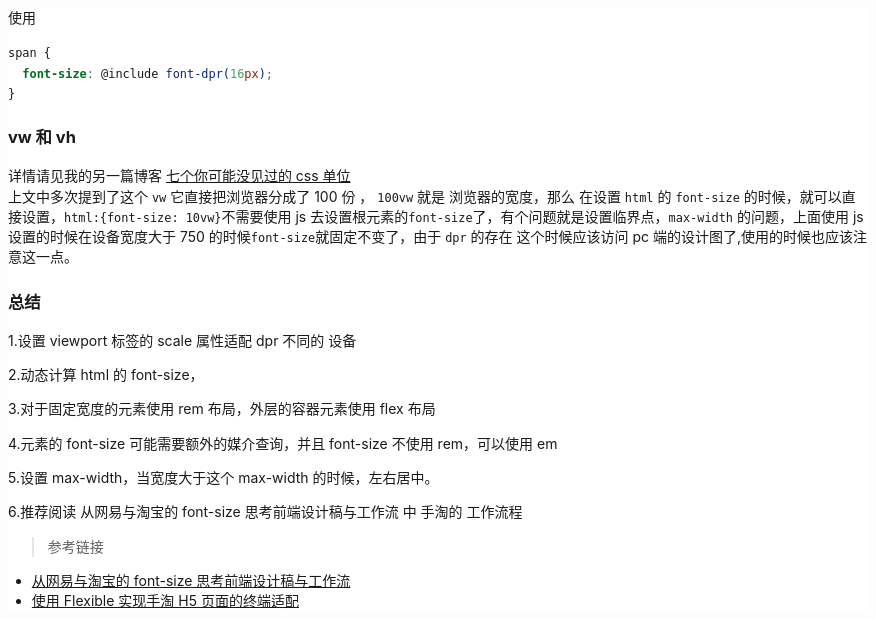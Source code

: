 使用

```scss
span {
  font-size: @include font-dpr(16px);
}
```

### vw 和 vh

详情请见我的另一篇博客 [七个你可能没见过的 css 单位](http://www.tiankai.party/7%E4%B8%AA%E4%BD%A0%E5%8F%AF%E8%83%BD%E4%B8%8D%E8%AE%A4%E8%AF%86%E7%9A%84css%E5%8D%95%E4%BD%8D.html)  
上文中多次提到了这个 `vw` 它直接把浏览器分成了 100 份 ， `100vw` 就是 浏览器的宽度，那么 在设置 `html` 的 `font-size` 的时候，就可以直接设置，`html:{font-size: 10vw}`不需要使用 js 去设置根元素的`font-size`了，有个问题就是设置临界点，`max-width` 的问题，上面使用 js 设置的时候在设备宽度大于 750 的时候`font-size`就固定不变了，由于 `dpr` 的存在 这个时候应该访问 pc 端的设计图了,使用的时候也应该注意这一点。

### 总结

1.设置 viewport 标签的 scale 属性适配 dpr 不同的 设备

2.动态计算 html 的 font-size，

3.对于固定宽度的元素使用 rem 布局，外层的容器元素使用 flex 布局

4.元素的 font-size 可能需要额外的媒介查询，并且 font-size 不使用 rem，可以使用 em

5.设置 max-width，当宽度大于这个 max-width 的时候，左右居中。

6.推荐阅读 从网易与淘宝的 font-size 思考前端设计稿与工作流 中 手淘的 工作流程

> 参考链接

- [从网易与淘宝的 font-size 思考前端设计稿与工作流](http://www.cnblogs.com/lyzg/p/4877277.html#_label6)
- [使用 Flexible 实现手淘 H5 页面的终端适配](https://github.com/amfe/article/issues/17)
